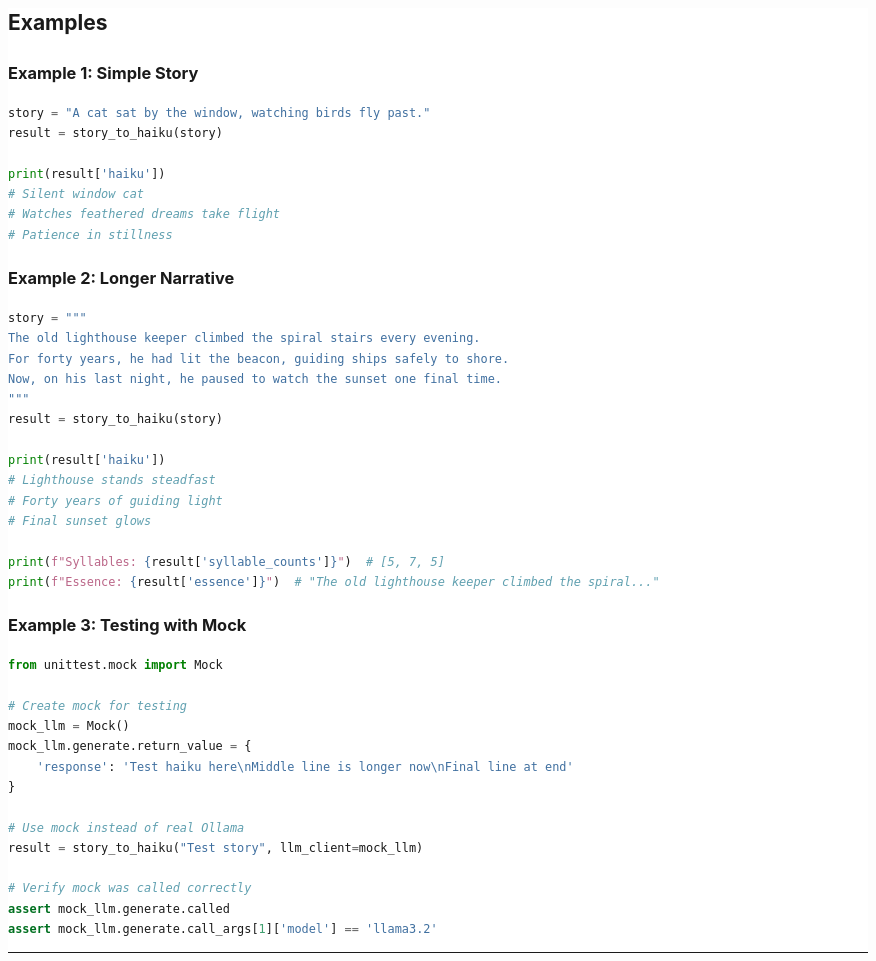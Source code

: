 
## Examples

### Example 1: Simple Story

```python
story = "A cat sat by the window, watching birds fly past."
result = story_to_haiku(story)

print(result['haiku'])
# Silent window cat
# Watches feathered dreams take flight
# Patience in stillness
```

### Example 2: Longer Narrative

```python
story = """
The old lighthouse keeper climbed the spiral stairs every evening.
For forty years, he had lit the beacon, guiding ships safely to shore.
Now, on his last night, he paused to watch the sunset one final time.
"""
result = story_to_haiku(story)

print(result['haiku'])
# Lighthouse stands steadfast
# Forty years of guiding light
# Final sunset glows

print(f"Syllables: {result['syllable_counts']}")  # [5, 7, 5]
print(f"Essence: {result['essence']}")  # "The old lighthouse keeper climbed the spiral..."
```

### Example 3: Testing with Mock

```python
from unittest.mock import Mock

# Create mock for testing
mock_llm = Mock()
mock_llm.generate.return_value = {
    'response': 'Test haiku here\nMiddle line is longer now\nFinal line at end'
}

# Use mock instead of real Ollama
result = story_to_haiku("Test story", llm_client=mock_llm)

# Verify mock was called correctly
assert mock_llm.generate.called
assert mock_llm.generate.call_args[1]['model'] == 'llama3.2'
```

---